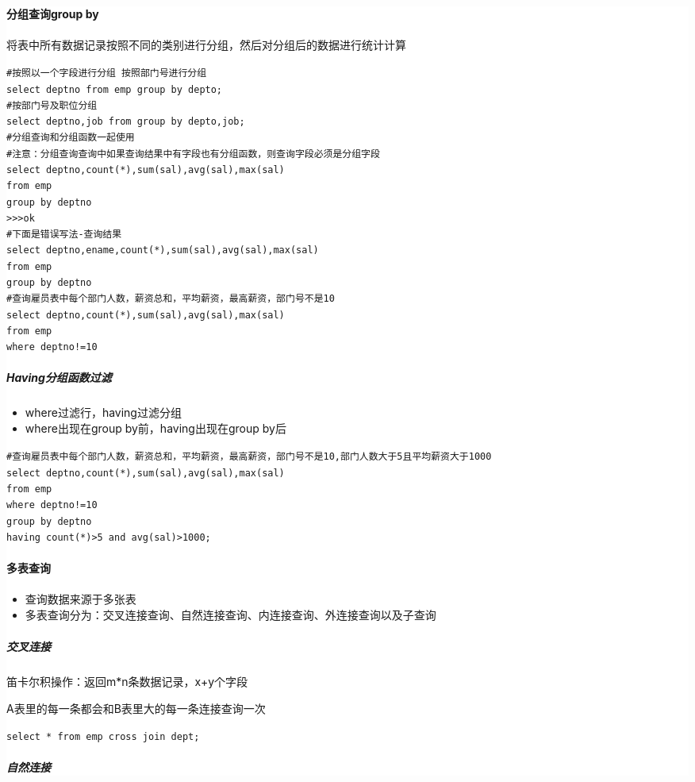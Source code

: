 #### 分组查询group by

将表中所有数据记录按照不同的类别进行分组，然后对分组后的数据进行统计计算

```my
#按照以一个字段进行分组 按照部门号进行分组
select deptno from emp group by depto;
#按部门号及职位分组
select deptno,job from group by depto,job;
#分组查询和分组函数一起使用
#注意：分组查询查询中如果查询结果中有字段也有分组函数，则查询字段必须是分组字段
select deptno,count(*),sum(sal),avg(sal),max(sal)
from emp
group by deptno
>>>ok
#下面是错误写法-查询结果
select deptno,ename,count(*),sum(sal),avg(sal),max(sal)
from emp
group by deptno
#查询雇员表中每个部门人数，薪资总和，平均薪资，最高薪资，部门号不是10
select deptno,count(*),sum(sal),avg(sal),max(sal)
from emp
where deptno!=10
```

##### Having分组函数过滤

- where过滤行，having过滤分组
- where出现在group by前，having出现在group by后

```mysql
#查询雇员表中每个部门人数，薪资总和，平均薪资，最高薪资，部门号不是10,部门人数大于5且平均薪资大于1000
select deptno,count(*),sum(sal),avg(sal),max(sal)
from emp
where deptno!=10
group by deptno
having count(*)>5 and avg(sal)>1000;
```

#### 多表查询

- 查询数据来源于多张表
- 多表查询分为：交叉连接查询、自然连接查询、内连接查询、外连接查询以及子查询

##### 交叉连接

笛卡尔积操作：返回m*n条数据记录，x+y个字段

A表里的每一条都会和B表里大的每一条连接查询一次

```mysql
select * from emp cross join dept;
```



##### 自然连接
